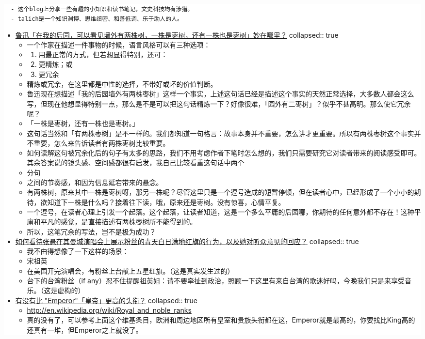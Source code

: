       - 这个blog上分享一些有趣的小知识和读书笔记，文史科技均有涉猎。
      - talich是一个知识渊博、思维缜密、和善低调、乐于助人的人。
  - [鲁迅「在我的后园，可以看见墙外有两株树，一株是枣树，还有一株也是枣树」妙在哪里？](https://www.zhihu.com/question/20778804/answer/18091325)
    collapsed:: true
    - 一个作家在描述一件事物的时候，语言风格可以有三种选项：
    - 1. 用最正常的方式，但若想显得特别，还可：
    - 2. 更精炼；或
    - 3. 更冗余
    - 精炼或冗余，在这里都是中性的选择，不带好或坏的价值判断。
    - 鲁迅现在想描述「我的后园墙外有两株枣树」这样一个事实，上述这句话已经是描述这个事实的天然正常选择，大多数人都会这么写，但现在他想显得特别一点，那么是不是可以把这句话精炼一下？好像很难，「园外有二枣树」？似乎不甚高明。那么使它冗余呢？
    - 「一株是枣树，还有一株也是枣树。」
    - 这句话当然和「有两株枣树」是不一样的。我们都知道一句格言：故事本身并不重要，怎么讲才更重要。所以有两株枣树这个事实并不重要，怎么来告诉读者有两株枣树比较重要。
    - 如何读解这句被冗余化后的句子有太多的思路，我们不用考虑作者下笔时怎么想的，我们只需要研究它对读者带来的阅读感受即可。其余答案说的镜头感、空间感都很有启发，我自己比较看重这句话中两个
    - 分句
    - 之间的节奏感，和因为信息延宕带来的悬念。
    - 有两株树，原来其中一株是枣树呀，那另一株呢？尽管这里只是一个逗号造成的短暂停顿，但在读者心中，已经形成了一个小小的期待，欲知道下一株是什么吗？接着往下读，哦，原来还是枣树。没有惊喜，心情平复。
    - 一个逗号，在读者心理上引发一个起落。这个起落，让读者知道，这是一个多么平庸的后园哪，你期待的任何意外都不存在！这种平庸和平凡的感觉，是直接描述有两株枣树所不能得到的。
    - 所以，这笔冗余的写法，岂不是极为成功？
  - [如何看待张悬在其曼城演唱会上展示粉丝的青天白日满地红旗的行为，以及她对听众意见的回应？](https://www.zhihu.com/question/21955877/answer/19859231)
    collapsed:: true
    - 我不由得想像了一下这样的场景：
    - 宋祖英
    - 在美国开完演唱会，有粉丝上台献上五星红旗。（这是真实发生过的）
    - 台下的台湾粉丝（if any）忍不住提醒祖英姐：请不要牵扯到政治，照顾一下这里有来自台湾的歌迷好吗，今晚我们只是来享受音乐。（这是虚构的）
  - [有没有比 "Emperor"「皇帝」更高的头衔？](https://www.zhihu.com/question/26750877/answer/33900616)
    collapsed:: true
    - http://en.wikipedia.org/wiki/Royal_and_noble_ranks
    - 真的没有了，可以参考上面这个维基条目，欧洲和周边地区所有皇室和贵族头衔都在这，Emperor就是最高的，你要找比King高的还真有一堆，但Emperor之上就没了。